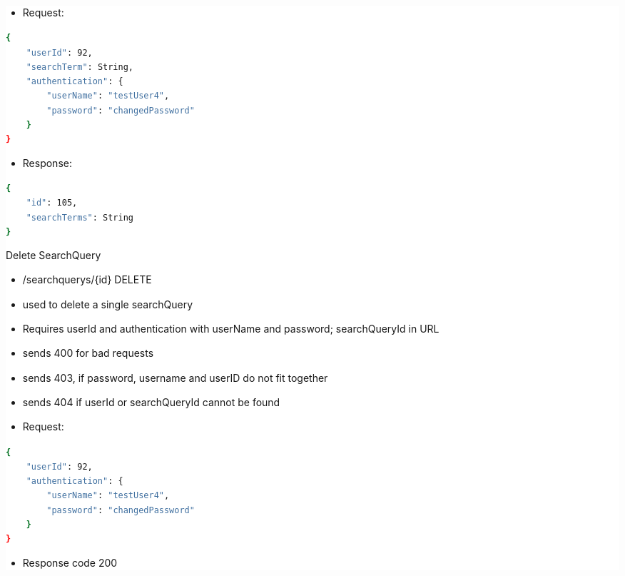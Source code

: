 - Request:

```bash
{ 
    "userId": 92,
    "searchTerm": String,
    "authentication": {
        "userName": "testUser4",
        "password": "changedPassword"
    }
} 
```

- Response:

```bash
{
    "id": 105,
    "searchTerms": String
}

```

Delete SearchQuery

- /searchquerys/{id} DELETE
- used to delete a single searchQuery
- Requires userId and authentication with userName and password; searchQueryId in URL
- sends 400 for bad requests
- sends 403, if password, username and userID do not fit together
- sends 404 if userId or searchQueryId cannot be found

- Request:

```bash
{ 
    "userId": 92,
    "authentication": {
        "userName": "testUser4",
        "password": "changedPassword"
    }
} 
```

- Response code 200
